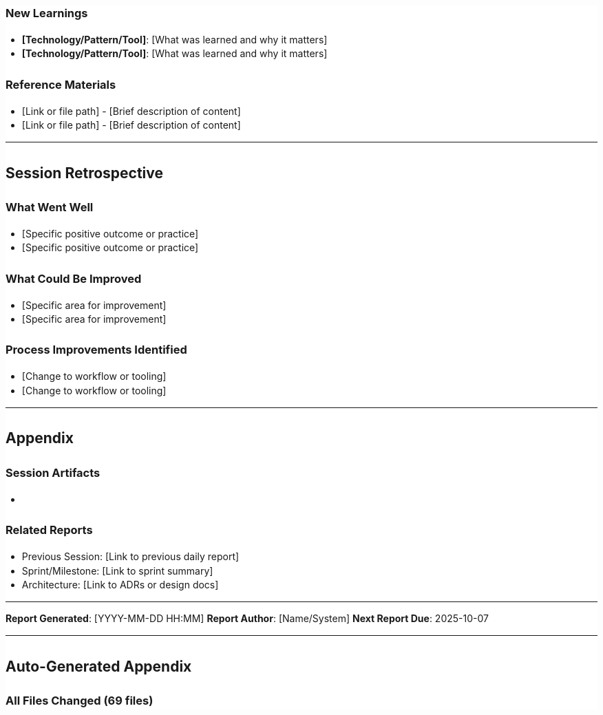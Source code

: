 ### New Learnings
- **[Technology/Pattern/Tool]**: [What was learned and why it matters]
- **[Technology/Pattern/Tool]**: [What was learned and why it matters]

### Reference Materials
- [Link or file path] - [Brief description of content]
- [Link or file path] - [Brief description of content]

---

## Session Retrospective

### What Went Well
- [Specific positive outcome or practice]
- [Specific positive outcome or practice]

### What Could Be Improved
- [Specific area for improvement]
- [Specific area for improvement]

### Process Improvements Identified
- [Change to workflow or tooling]
- [Change to workflow or tooling]

---

## Appendix

### Session Artifacts

- [Artifact name]: `/path/to/artifact`

### Related Reports
- Previous Session: [Link to previous daily report]
- Sprint/Milestone: [Link to sprint summary]
- Architecture: [Link to ADRs or design docs]

---

**Report Generated**: [YYYY-MM-DD HH:MM]
**Report Author**: [Name/System]
**Next Report Due**: 2025-10-07


---

## Auto-Generated Appendix

### All Files Changed (69 files)

